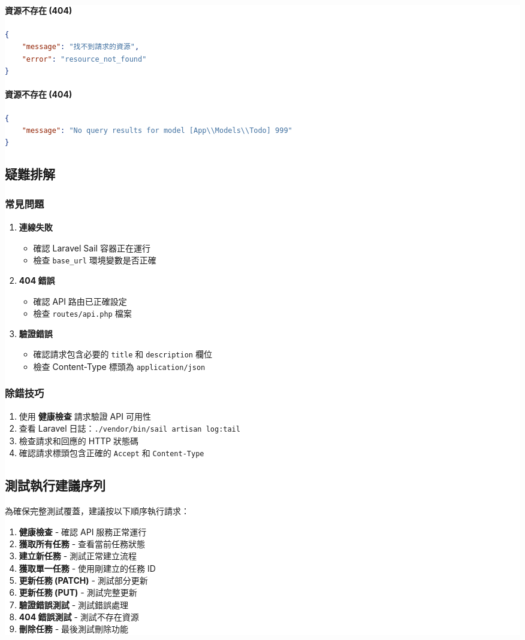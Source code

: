 #### 資源不存在 (404)

```json
{
	"message": "找不到請求的資源",
	"error": "resource_not_found"
}
```

#### 資源不存在 (404)

```json
{
	"message": "No query results for model [App\\Models\\Todo] 999"
}
```

## 疑難排解

### 常見問題

1. **連線失敗**

   - 確認 Laravel Sail 容器正在運行
   - 檢查 `base_url` 環境變數是否正確

2. **404 錯誤**

   - 確認 API 路由已正確設定
   - 檢查 `routes/api.php` 檔案

3. **驗證錯誤**
   - 確認請求包含必要的 `title` 和 `description` 欄位
   - 檢查 Content-Type 標頭為 `application/json`

### 除錯技巧

1. 使用 **健康檢查** 請求驗證 API 可用性
2. 查看 Laravel 日誌：`./vendor/bin/sail artisan log:tail`
3. 檢查請求和回應的 HTTP 狀態碼
4. 確認請求標頭包含正確的 `Accept` 和 `Content-Type`

## 測試執行建議序列

為確保完整測試覆蓋，建議按以下順序執行請求：

1. **健康檢查** - 確認 API 服務正常運行
2. **獲取所有任務** - 查看當前任務狀態
3. **建立新任務** - 測試正常建立流程
4. **獲取單一任務** - 使用剛建立的任務 ID
5. **更新任務 (PATCH)** - 測試部分更新
6. **更新任務 (PUT)** - 測試完整更新
7. **驗證錯誤測試** - 測試錯誤處理
8. **404 錯誤測試** - 測試不存在資源
9. **刪除任務** - 最後測試刪除功能
